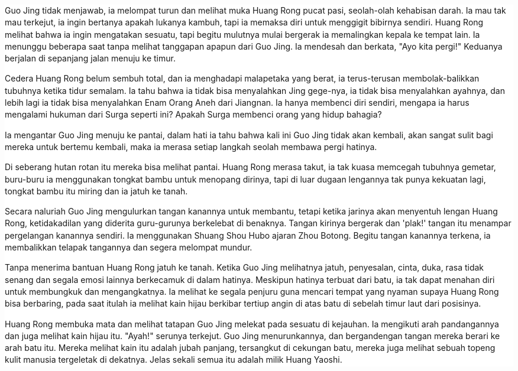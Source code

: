 Guo Jing tidak menjawab, ia melompat turun dan melihat muka Huang Rong pucat pasi, seolah-olah kehabisan darah. Ia 
mau tak mau terkejut, ia ingin bertanya apakah lukanya kambuh, tapi ia memaksa diri untuk menggigit bibirnya sendiri.
Huang Rong melihat bahwa ia ingin mengatakan sesuatu, tapi begitu mulutnya mulai bergerak ia memalingkan kepala 
ke tempat lain. Ia menunggu beberapa saat tanpa melihat tanggapan apapun dari Guo Jing. Ia mendesah dan berkata,
"Ayo kita pergi!" Keduanya berjalan di sepanjang jalan menuju ke timur.

Cedera Huang Rong belum sembuh total, dan ia menghadapi malapetaka yang berat, ia terus-terusan membolak-balikkan 
tubuhnya ketika tidur semalam. Ia tahu bahwa ia tidak bisa menyalahkan Jing gege-nya, ia tidak bisa menyalahkan 
ayahnya, dan lebih lagi ia tidak bisa menyalahkan Enam Orang Aneh dari Jiangnan. Ia hanya membenci diri sendiri,
mengapa ia harus mengalami hukuman dari Surga seperti ini? Apakah Surga membenci orang yang hidup bahagia?

Ia mengantar Guo Jing menuju ke pantai, dalam hati ia tahu bahwa kali ini Guo Jing tidak akan kembali, akan sangat 
sulit bagi mereka untuk bertemu kembali, maka ia merasa setiap langkah seolah membawa pergi hatinya.

Di seberang hutan rotan itu mereka bisa melihat pantai. Huang Rong merasa takut, ia tak kuasa memcegah tubuhnya 
gemetar, buru-buru ia menggunakan tongkat bambu untuk menopang dirinya, tapi di luar dugaan lengannya tak punya 
kekuatan lagi, tongkat bambu itu miring dan ia jatuh ke tanah.

Secara naluriah Guo Jing mengulurkan tangan kanannya untuk membantu, tetapi ketika jarinya akan menyentuh 
lengan Huang Rong, ketidakadilan yang diderita guru-gurunya berkelebat di benaknya. Tangan kirinya bergerak 
dan 'plak!' tangan itu menampar pergelangan kanannya sendiri. Ia menggunakan Shuang Shou Hubo ajaran Zhou Botong.
Begitu tangan kanannya terkena, ia membalikkan telapak tangannya dan segera melompat mundur.

Tanpa menerima bantuan Huang Rong jatuh ke tanah. Ketika Guo Jing melihatnya jatuh, penyesalan, cinta,
duka, rasa tidak senang dan segala emosi lainnya berkecamuk di dalam hatinya. Meskipun hatinya terbuat dari batu, 
ia tak dapat menahan diri untuk membungkuk dan mengangkatnya. Ia melihat ke segala penjuru guna mencari tempat yang 
nyaman supaya Huang Rong bisa berbaring, pada saat itulah ia melihat kain hijau berkibar tertiup angin di atas 
batu di sebelah timur laut dari posisinya.

Huang Rong membuka mata dan melihat tatapan Guo Jing melekat pada sesuatu di kejauhan. Ia mengikuti arah
pandangannya dan juga melihat kain hijau itu. "Ayah!" serunya terkejut. Guo Jing menurunkannya, dan bergandengan tangan 
mereka berari ke arah batu itu. Mereka melihat kain itu adalah jubah panjang, tersangkut di cekungan batu, mereka juga 
melihat sebuah topeng kulit manusia tergeletak di dekatnya. Jelas sekali semua itu adalah milik Huang Yaoshi.
